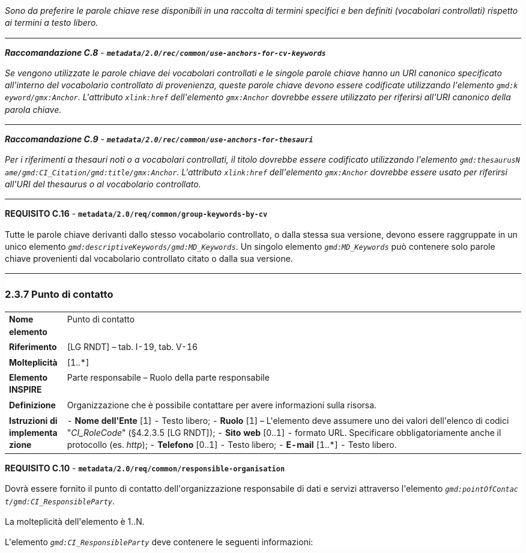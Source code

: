 *Sono da preferire le parole chiave rese disponibili in una raccolta di termini specifici e ben definiti (vocabolari controllati) rispetto ai termini a testo libero.*

---

***Raccomandazione C.8** - **```metadata/2.0/rec/common/use-anchors-for-cv-keywords```***

*Se vengono utilizzate le parole chiave dei vocabolari controllati e le singole parole chiave hanno un URI canonico specificato all&#39;interno del vocabolario controllato di provenienza, queste parole chiave devono essere codificate utilizzando l&#39;elemento ```gmd:keyword/gmx:Anchor```. L&#39;attributo ```xlink:href``` dell&#39;elemento ```gmx:Anchor``` dovrebbe essere utilizzato per riferirsi all&#39;URI canonico della parola chiave.*

---

***Raccomandazione C.9** - **```metadata/2.0/rec/common/use-anchors-for-thesauri```***

*Per i riferimenti a thesauri noti o a vocabolari controllati, il titolo dovrebbe essere codificato utilizzando l&#39;elemento ```gmd:thesaurusName/gmd:CI_Citation/gmd:title/gmx:Anchor```. L&#39;attributo ```xlink:href``` dell&#39;elemento ```gmx:Anchor``` dovrebbe essere usato per riferirsi all&#39;URI del thesaurus o al vocabolario controllato.*

---

**REQUISITO C.16** - **```metadata/2.0/req/common/group-keywords-by-cv```**

Tutte le parole chiave derivanti dallo stesso vocabolario controllato, o dalla stessa sua versione, devono essere raggruppate in un unico elemento _```gmd:descriptiveKeywords/gmd:MD_Keywords```_. Un singolo elemento _```gmd:MD_Keywords```_ può contenere solo parole chiave provenienti dal vocabolario controllato citato o dalla sua versione.

---

### 2.3.7 Punto di contatto

|  |  |
| --- | --- |
| **Nome elemento** | Punto di contatto |
| **Riferimento** | [LG RNDT] – tab. I-19, tab. V-16 |
| **Molteplicità** | [1..\*] |
| **Elemento INSPIRE** | Parte responsabile – Ruolo della parte responsabile |
| **Definizione** | Organizzazione che è possibile contattare per avere informazioni sulla risorsa. |
| **Istruzioni di implementazione** | - **Nome dell&#39;Ente** [1] - Testo libero; - **Ruolo** [1] – L&#39;elemento deve assumere uno dei valori dell&#39;elenco di codici &quot;_CI\_RoleCode_&quot; (§4.2.3.5 [LG RNDT]); - **Sito web** [0..1] - formato URL. Specificare obbligatoriamente anche il protocollo (es. _http_); - **Telefono** [0..1] - Testo libero; - **E-mail** [1..\*] - Testo libero. |

<a name=C.10>**REQUISITO C.10**</a> - **```metadata/2.0/req/common/responsible-organisation```**

Dovrà essere fornito il punto di contatto dell&#39;organizzazione responsabile di dati e servizi attraverso l&#39;elemento _```gmd:pointOfContact/gmd:CI_ResponsibleParty```_.

La molteplicità dell&#39;elemento è 1..N.

L&#39;elemento _```gmd:CI_ResponsibleParty```_ deve contenere le seguenti informazioni:

